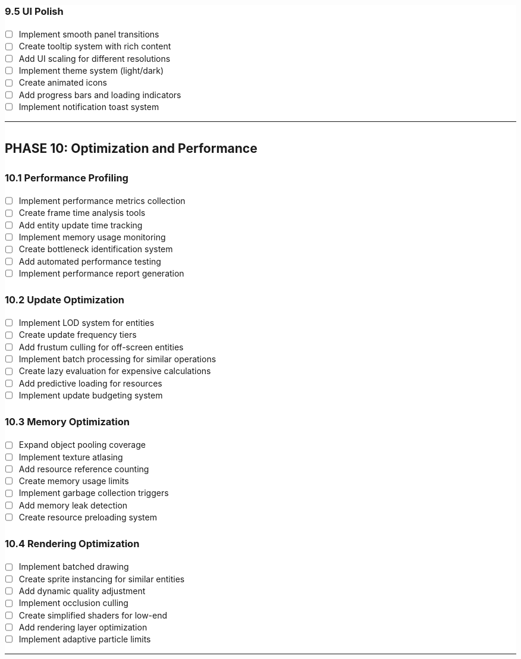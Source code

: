 ### 9.5 UI Polish
- [ ] Implement smooth panel transitions
- [ ] Create tooltip system with rich content
- [ ] Add UI scaling for different resolutions
- [ ] Implement theme system (light/dark)
- [ ] Create animated icons
- [ ] Add progress bars and loading indicators
- [ ] Implement notification toast system

---

## PHASE 10: Optimization and Performance

### 10.1 Performance Profiling
- [ ] Implement performance metrics collection
- [ ] Create frame time analysis tools
- [ ] Add entity update time tracking
- [ ] Implement memory usage monitoring
- [ ] Create bottleneck identification system
- [ ] Add automated performance testing
- [ ] Implement performance report generation

### 10.2 Update Optimization
- [ ] Implement LOD system for entities
- [ ] Create update frequency tiers
- [ ] Add frustum culling for off-screen entities
- [ ] Implement batch processing for similar operations
- [ ] Create lazy evaluation for expensive calculations
- [ ] Add predictive loading for resources
- [ ] Implement update budgeting system

### 10.3 Memory Optimization
- [ ] Expand object pooling coverage
- [ ] Implement texture atlasing
- [ ] Add resource reference counting
- [ ] Create memory usage limits
- [ ] Implement garbage collection triggers
- [ ] Add memory leak detection
- [ ] Create resource preloading system

### 10.4 Rendering Optimization
- [ ] Implement batched drawing
- [ ] Create sprite instancing for similar entities
- [ ] Add dynamic quality adjustment
- [ ] Implement occlusion culling
- [ ] Create simplified shaders for low-end
- [ ] Add rendering layer optimization
- [ ] Implement adaptive particle limits

---